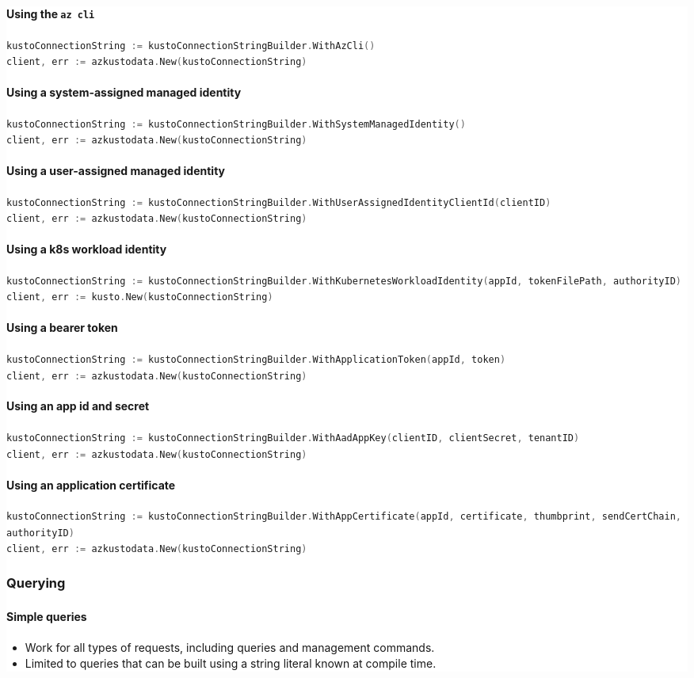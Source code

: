 #### Using the `az cli`

```go
kustoConnectionString := kustoConnectionStringBuilder.WithAzCli()
client, err := azkustodata.New(kustoConnectionString)
```

#### Using a system-assigned managed identity

```go
kustoConnectionString := kustoConnectionStringBuilder.WithSystemManagedIdentity()
client, err := azkustodata.New(kustoConnectionString)
```

#### Using a user-assigned managed identity

```go
kustoConnectionString := kustoConnectionStringBuilder.WithUserAssignedIdentityClientId(clientID)
client, err := azkustodata.New(kustoConnectionString)
```

#### Using a k8s workload identity

```go
kustoConnectionString := kustoConnectionStringBuilder.WithKubernetesWorkloadIdentity(appId, tokenFilePath, authorityID)
client, err := kusto.New(kustoConnectionString)
```

#### Using a bearer token

```go
kustoConnectionString := kustoConnectionStringBuilder.WithApplicationToken(appId, token)
client, err := azkustodata.New(kustoConnectionString)
```

#### Using an app id and secret

```go
kustoConnectionString := kustoConnectionStringBuilder.WithAadAppKey(clientID, clientSecret, tenantID)
client, err := azkustodata.New(kustoConnectionString)
```

#### Using an application certificate

```go
kustoConnectionString := kustoConnectionStringBuilder.WithAppCertificate(appId, certificate, thumbprint, sendCertChain, authorityID)
client, err := azkustodata.New(kustoConnectionString)
```

### Querying

#### Simple queries

* Work for all types of requests, including queries and management commands.
* Limited to queries that can be built using a string literal known at compile time.
